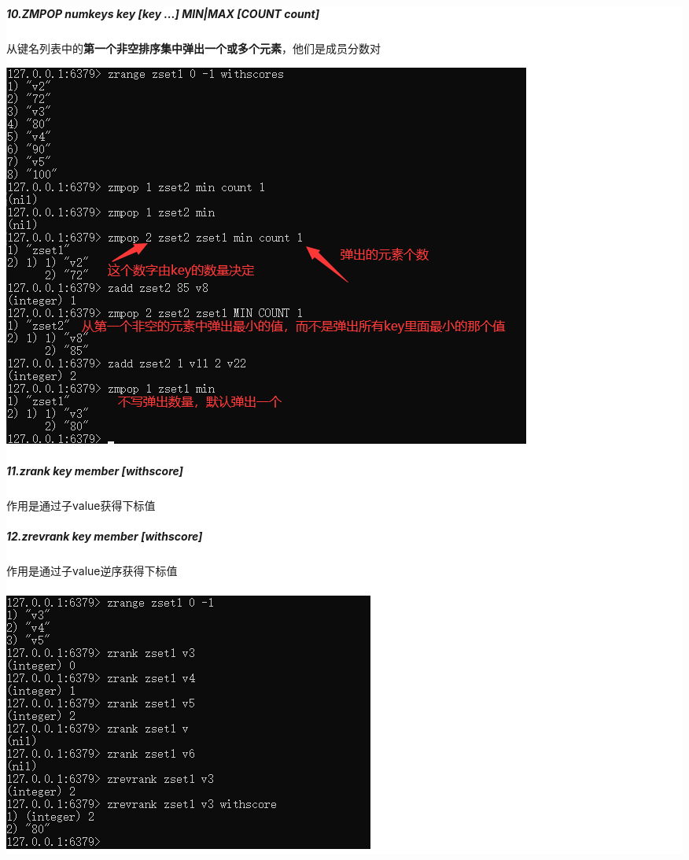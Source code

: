 ##### 10.ZMPOP numkeys key [key ...] MIN|MAX [COUNT count]

从键名列表中的**第一个非空排序集中弹出一个或多个元素**，他们是成员分数对

![](../image/58.zset-zmpop.jpg)

##### 11.zrank key member [withscore]

作用是通过子value获得下标值

##### 12.zrevrank key member [withscore]

作用是通过子value逆序获得下标值

![](../image/59.zset-zrank.png)
